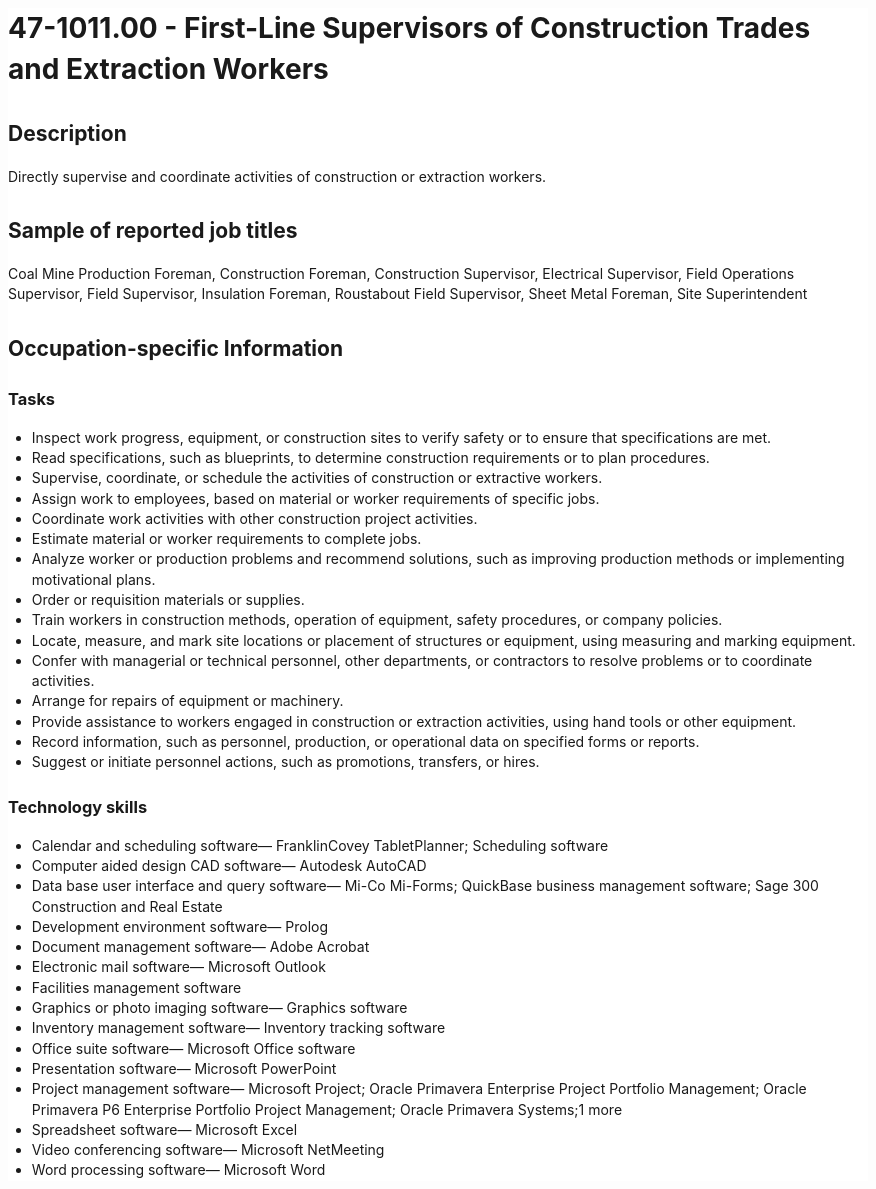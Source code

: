 # 47-1011.00 - First-Line Supervisors of Construction Trades and Extraction Workers

## Description
Directly supervise and coordinate activities of construction or extraction workers.

## Sample of reported job titles
Coal Mine Production Foreman, Construction Foreman, Construction Supervisor, Electrical Supervisor, Field Operations Supervisor, Field Supervisor, Insulation Foreman, Roustabout Field Supervisor, Sheet Metal Foreman, Site Superintendent

## Occupation-specific Information
### Tasks
- Inspect work progress, equipment, or construction sites to verify safety or to ensure that specifications are met.
- Read specifications, such as blueprints, to determine construction requirements or to plan procedures.
- Supervise, coordinate, or schedule the activities of construction or extractive workers.
- Assign work to employees, based on material or worker requirements of specific jobs.
- Coordinate work activities with other construction project activities.
- Estimate material or worker requirements to complete jobs.
- Analyze worker or production problems and recommend solutions, such as improving production methods or implementing motivational plans.
- Order or requisition materials or supplies.
- Train workers in construction methods, operation of equipment, safety procedures, or company policies.
- Locate, measure, and mark site locations or placement of structures or equipment, using measuring and marking equipment.
- Confer with managerial or technical personnel, other departments, or contractors to resolve problems or to coordinate activities.
- Arrange for repairs of equipment or machinery.
- Provide assistance to workers engaged in construction or extraction activities, using hand tools or other equipment.
- Record information, such as personnel, production, or operational data on specified forms or reports.
- Suggest or initiate personnel actions, such as promotions, transfers, or hires.

### Technology skills
- Calendar and scheduling software— FranklinCovey TabletPlanner; Scheduling software
- Computer aided design CAD software— Autodesk AutoCAD
- Data base user interface and query software— Mi-Co Mi-Forms; QuickBase business management software; Sage 300 Construction and Real Estate
- Development environment software— Prolog
- Document management software— Adobe Acrobat
- Electronic mail software— Microsoft Outlook
- Facilities management software
- Graphics or photo imaging software— Graphics software
- Inventory management software— Inventory tracking software
- Office suite software— Microsoft Office software
- Presentation software— Microsoft PowerPoint
- Project management software— Microsoft Project; Oracle Primavera Enterprise Project Portfolio Management; Oracle Primavera P6 Enterprise Portfolio Project Management; Oracle Primavera Systems;1 more
- Spreadsheet software— Microsoft Excel
- Video conferencing software— Microsoft NetMeeting
- Word processing software— Microsoft Word

